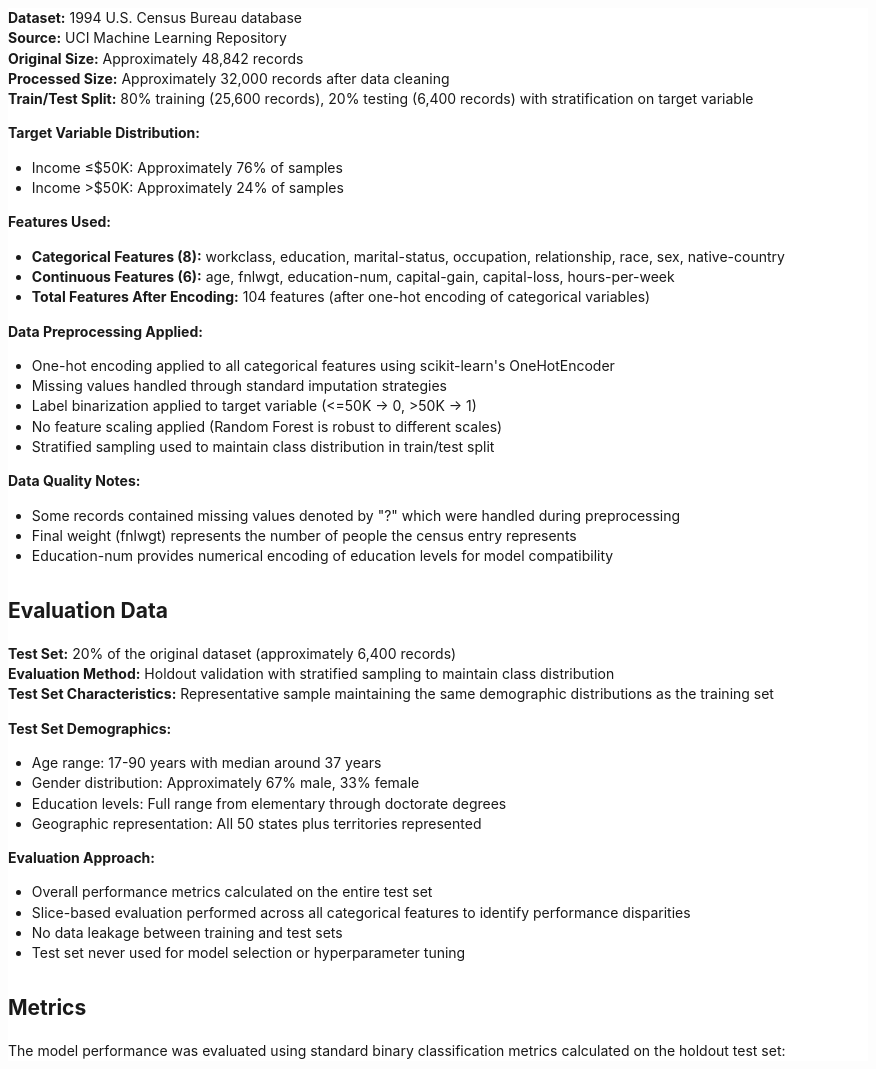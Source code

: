 **Dataset:** 1994 U.S. Census Bureau database  
**Source:** UCI Machine Learning Repository  
**Original Size:** Approximately 48,842 records  
**Processed Size:** Approximately 32,000 records after data cleaning  
**Train/Test Split:** 80% training (25,600 records), 20% testing (6,400 records) with stratification on target variable

**Target Variable Distribution:**
- Income ≤$50K: Approximately 76% of samples
- Income >$50K: Approximately 24% of samples

**Features Used:**
- **Categorical Features (8):** workclass, education, marital-status, occupation, relationship, race, sex, native-country
- **Continuous Features (6):** age, fnlwgt, education-num, capital-gain, capital-loss, hours-per-week
- **Total Features After Encoding:** 104 features (after one-hot encoding of categorical variables)

**Data Preprocessing Applied:**
- One-hot encoding applied to all categorical features using scikit-learn's OneHotEncoder
- Missing values handled through standard imputation strategies
- Label binarization applied to target variable (<=50K → 0, >50K → 1)
- No feature scaling applied (Random Forest is robust to different scales)
- Stratified sampling used to maintain class distribution in train/test split

**Data Quality Notes:**
- Some records contained missing values denoted by "?" which were handled during preprocessing
- Final weight (fnlwgt) represents the number of people the census entry represents
- Education-num provides numerical encoding of education levels for model compatibility

## Evaluation Data

**Test Set:** 20% of the original dataset (approximately 6,400 records)  
**Evaluation Method:** Holdout validation with stratified sampling to maintain class distribution  
**Test Set Characteristics:** Representative sample maintaining the same demographic distributions as the training set

**Test Set Demographics:**
- Age range: 17-90 years with median around 37 years
- Gender distribution: Approximately 67% male, 33% female
- Education levels: Full range from elementary through doctorate degrees
- Geographic representation: All 50 states plus territories represented

**Evaluation Approach:**
- Overall performance metrics calculated on the entire test set
- Slice-based evaluation performed across all categorical features to identify performance disparities
- No data leakage between training and test sets
- Test set never used for model selection or hyperparameter tuning

## Metrics

The model performance was evaluated using standard binary classification metrics calculated on the holdout test set:
